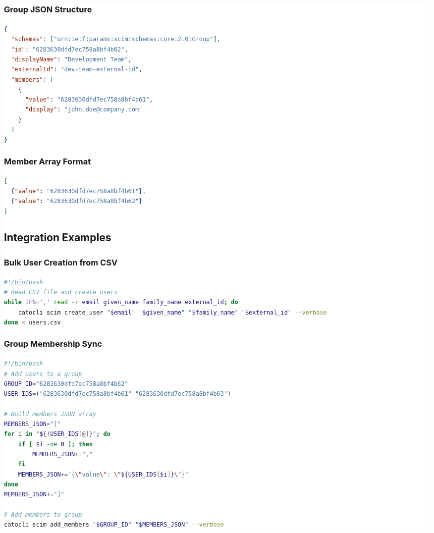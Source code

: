 ### Group JSON Structure

```json
{
  "schemas": ["urn:ietf:params:scim:schemas:core:2.0:Group"],
  "id": "6283630dfd7ec758a8bf4b62",
  "displayName": "Development Team",
  "externalId": "dev-team-external-id",
  "members": [
    {
      "value": "6283630dfd7ec758a8bf4b61",
      "display": "john.doe@company.com"
    }
  ]
}
```

### Member Array Format

```json
[
  {"value": "6283630dfd7ec758a8bf4b61"},
  {"value": "6283630dfd7ec758a8bf4b62"}
]
```

## Integration Examples

### Bulk User Creation from CSV

```bash
#!/bin/bash
# Read CSV file and create users
while IFS=',' read -r email given_name family_name external_id; do
    catocli scim create_user "$email" "$given_name" "$family_name" "$external_id" --verbose
done < users.csv
```

### Group Membership Sync

```bash
#!/bin/bash
# Add users to a group
GROUP_ID="6283630dfd7ec758a8bf4b62"
USER_IDS=("6283630dfd7ec758a8bf4b61" "6283630dfd7ec758a8bf4b63")

# Build members JSON array
MEMBERS_JSON="["
for i in "${!USER_IDS[@]}"; do
    if [ $i -ne 0 ]; then
        MEMBERS_JSON+=","
    fi
    MEMBERS_JSON+="{\"value\": \"${USER_IDS[$i]}\"}"
done
MEMBERS_JSON+="]"

# Add members to group
catocli scim add_members "$GROUP_ID" "$MEMBERS_JSON" --verbose
```

